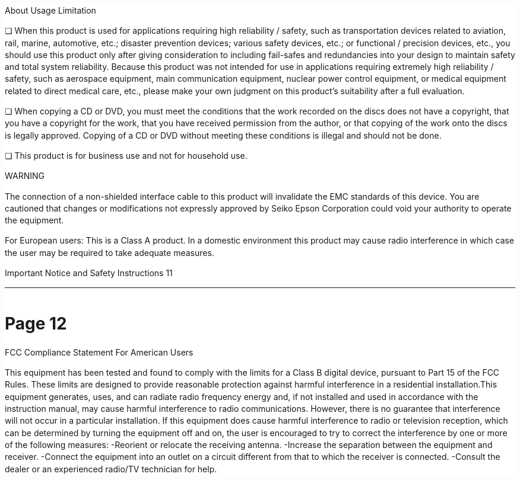 
About Usage Limitation


❏ When this product is used for applications requiring high reliability / safety, such as 
transportation devices related to aviation, rail, marine, automotive, etc.; disaster 
prevention devices; various safety devices, etc.; or functional / precision devices, etc., 
you should use this product only after giving consideration to including fail-safes and 
redundancies into your design to maintain safety and total system reliability. Because 
this product was not intended for use in applications requiring extremely high reliability 
/ safety, such as aerospace equipment, main communication equipment, nuclear power 
control equipment, or medical equipment related to direct medical care, etc., please 
make your own judgment on this product’s suitability after a full evaluation.


❏ When copying a CD or DVD, you must meet the conditions that the work recorded on 
the discs does not have a copyright, that you have a copyright for the work, that you 
have received permission from the author, or that copying of the work onto the discs is 
legally approved. Copying of a CD or DVD without meeting these conditions is illegal 
and should not be done.


❏ This product is for business use and not for household use.


WARNING


The connection of a non-shielded interface cable to this product will invalidate the EMC 
standards of this device. You are cautioned that changes or modifications not expressly 
approved by Seiko Epson Corporation could void your authority to operate the equipment.


For European users:
This is a Class A product. In a domestic environment this product may cause radio 
interference in which case the user may be required to take adequate measures.


Important Notice and Safety Instructions
11



---

# Page 12

FCC Compliance Statement For American Users


This equipment has been tested and found to comply with the limits for a Class B digital 
device, pursuant to Part 15 of the FCC Rules. These limits are designed to provide 
reasonable protection against harmful interference in a residential installation.This 
equipment generates, uses, and can radiate radio frequency energy and, if not installed 
and used in accordance with the instruction manual, may cause harmful interference to 
radio communications. However, there is no guarantee that interference will not occur in a 
particular installation. If this equipment does cause harmful interference to radio or 
television reception, which can be determined by turning the equipment off and on, the 
user is encouraged to try to correct the interference by one or more of the following 
measures:
-Reorient or relocate the receiving antenna.
-Increase the separation between the equipment and receiver.
-Connect the equipment into an outlet on a circuit different from that to which the receiver 
is connected.
-Consult the dealer or an experienced radio/TV technician for help.
